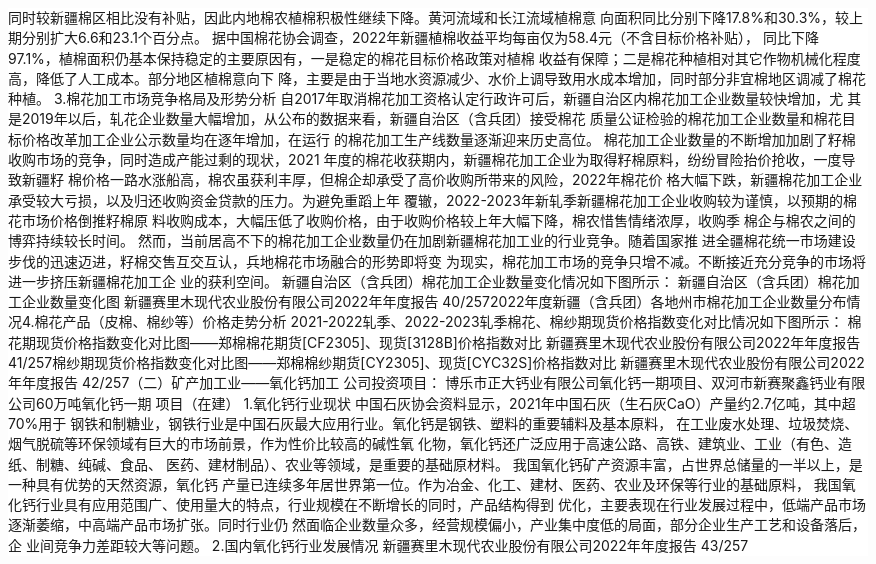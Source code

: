 同时较新疆棉区相比没有补贴，因此内地棉农植棉积极性继续下降。黄河流域和长江流域植棉意
向面积同比分别下降17.8%和30.3%，较上期分别扩大6.6和23.1个百分点。
据中国棉花协会调查，2022年新疆植棉收益平均每亩仅为58.4元（不含目标价格补贴），
同比下降97.1%，植棉面积仍基本保持稳定的主要原因有，一是稳定的棉花目标价格政策对植棉
收益有保障；二是棉花种植相对其它作物机械化程度高，降低了人工成本。部分地区植棉意向下
降，主要是由于当地水资源减少、水价上调导致用水成本增加，同时部分非宜棉地区调减了棉花
种植。
3.棉花加工市场竞争格局及形势分析
自2017年取消棉花加工资格认定行政许可后，新疆自治区内棉花加工企业数量较快增加，尤
其是2019年以后，轧花企业数量大幅增加，从公布的数据来看，新疆自治区（含兵团）接受棉花
质量公证检验的棉花加工企业数量和棉花目标价格改革加工企业公示数量均在逐年增加，在运行
的棉花加工生产线数量逐渐迎来历史高位。
棉花加工企业数量的不断增加加剧了籽棉收购市场的竞争，同时造成产能过剩的现状，2021
年度的棉花收获期内，新疆棉花加工企业为取得籽棉原料，纷纷冒险抬价抢收，一度导致新疆籽
棉价格一路水涨船高，棉农虽获利丰厚，但棉企却承受了高价收购所带来的风险，2022年棉花价
格大幅下跌，新疆棉花加工企业承受较大亏损，以及归还收购资金贷款的压力。为避免重蹈上年
覆辙，2022-2023年新轧季新疆棉花加工企业收购较为谨慎，以预期的棉花市场价格倒推籽棉原
料收购成本，大幅压低了收购价格，由于收购价格较上年大幅下降，棉农惜售情绪浓厚，收购季
棉企与棉农之间的博弈持续较长时间。
然而，当前居高不下的棉花加工企业数量仍在加剧新疆棉花加工业的行业竞争。随着国家推
进全疆棉花统一市场建设步伐的迅速迈进，籽棉交售互交互认，兵地棉花市场融合的形势即将变
为现实，棉花加工市场的竞争只增不减。不断接近充分竞争的市场将进一步挤压新疆棉花加工企
业的获利空间。
新疆自治区（含兵团）棉花加工企业数量变化情况如下图所示：
新疆自治区（含兵团）棉花加工企业数量变化图
新疆赛里木现代农业股份有限公司2022年年度报告
40/2572022年度新疆（含兵团）各地州市棉花加工企业数量分布情况4.棉花产品（皮棉、棉纱等）价格走势分析
2021-2022轧季、2022-2023轧季棉花、棉纱期现货价格指数变化对比情况如下图所示：
棉花期现货价格指数变化对比图——郑棉棉花期货[CF2305]、现货[3128B]价格指数对比
新疆赛里木现代农业股份有限公司2022年年度报告
41/257棉纱期现货价格指数变化对比图——郑棉棉纱期货[CY2305]、现货[CYC32S]价格指数对比
新疆赛里木现代农业股份有限公司2022年年度报告
42/257（二）矿产加工业——氧化钙加工
公司投资项目：
博乐市正大钙业有限公司氧化钙一期项目、双河市新赛聚鑫钙业有限公司60万吨氧化钙一期
项目（在建）
1.氧化钙行业现状
中国石灰协会资料显示，2021年中国石灰（生石灰CaO）产量约2.7亿吨，其中超70%用于
钢铁和制糖业，钢铁行业是中国石灰最大应用行业。氧化钙是钢铁、塑料的重要辅料及基本原料，
在工业废水处理、垃圾焚烧、烟气脱硫等环保领域有巨大的市场前景，作为性价比较高的碱性氧
化物，氧化钙还广泛应用于高速公路、高铁、建筑业、工业（有色、造纸、制糖、纯碱、食品、
医药、建材制品）、农业等领域，是重要的基础原材料。
我国氧化钙矿产资源丰富，占世界总储量的一半以上，是一种具有优势的天然资源，氧化钙
产量已连续多年居世界第一位。作为冶金、化工、建材、医药、农业及环保等行业的基础原料，
我国氧化钙行业具有应用范围广、使用量大的特点，行业规模在不断增长的同时，产品结构得到
优化，主要表现在行业发展过程中，低端产品市场逐渐萎缩，中高端产品市场扩张。同时行业仍
然面临企业数量众多，经营规模偏小，产业集中度低的局面，部分企业生产工艺和设备落后，企
业间竞争力差距较大等问题。
2.国内氧化钙行业发展情况
新疆赛里木现代农业股份有限公司2022年年度报告
43/257
